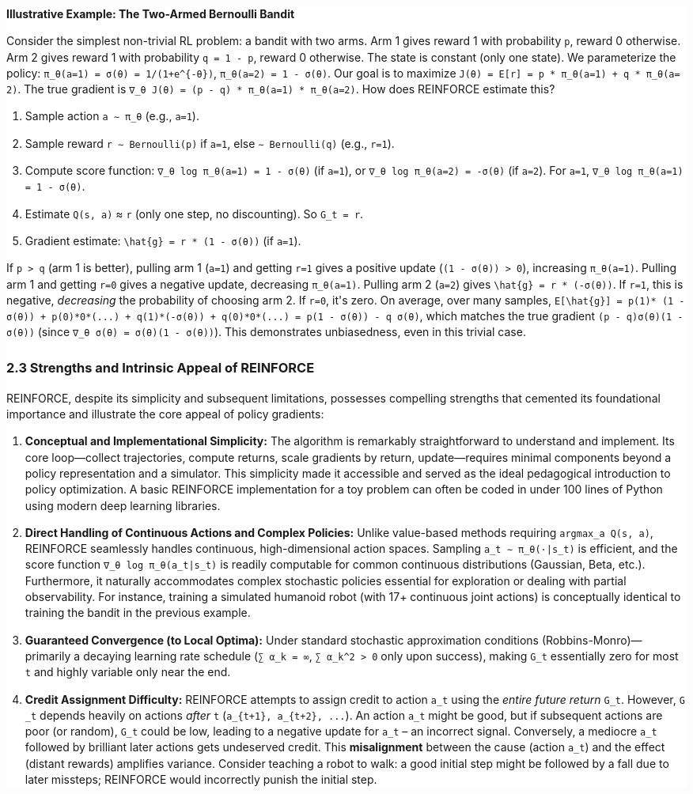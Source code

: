 **Illustrative Example: The Two-Armed Bernoulli Bandit**

Consider the simplest non-trivial RL problem: a bandit with two arms. Arm 1 gives reward 1 with probability `p`, reward 0 otherwise. Arm 2 gives reward 1 with probability `q = 1 - p`, reward 0 otherwise. The state is constant (only one state). We parameterize the policy: `π_θ(a=1) = σ(θ) = 1/(1+e^{-θ})`, `π_θ(a=2) = 1 - σ(θ)`. Our goal is to maximize `J(θ) = E[r] = p * π_θ(a=1) + q * π_θ(a=2)`. The true gradient is `∇_θ J(θ) = (p - q) * π_θ(a=1) * π_θ(a=2)`. How does REINFORCE estimate this?

1.  Sample action `a ∼ π_θ` (e.g., `a=1`).

2.  Sample reward `r ∼ Bernoulli(p)` if `a=1`, else `∼ Bernoulli(q)` (e.g., `r=1`).

3.  Compute score function: `∇_θ log π_θ(a=1) = 1 - σ(θ)` (if `a=1`), or `∇_θ log π_θ(a=2) = -σ(θ)` (if `a=2`). For `a=1`, `∇_θ log π_θ(a=1) = 1 - σ(θ)`.

4.  Estimate `Q(s, a)` ≈ `r` (only one step, no discounting). So `G_t = r`.

5.  Gradient estimate: `\hat{g} = r * (1 - σ(θ))` (if `a=1`).

If `p > q` (arm 1 is better), pulling arm 1 (`a=1`) and getting `r=1` gives a positive update (`(1 - σ(θ)) > 0`), increasing `π_θ(a=1)`. Pulling arm 1 and getting `r=0` gives a negative update, decreasing `π_θ(a=1)`. Pulling arm 2 (`a=2`) gives `\hat{g} = r * (-σ(θ))`. If `r=1`, this is negative, *decreasing* the probability of choosing arm 2. If `r=0`, it's zero. On average, over many samples, `E[\hat{g}] = p(1)* (1 - σ(θ)) + p(0)*0*(...) + q(1)*(-σ(θ)) + q(0)*0*(...) = p(1 - σ(θ)) - q σ(θ)`, which matches the true gradient `(p - q)σ(θ)(1 - σ(θ))` (since `∇_θ σ(θ) = σ(θ)(1 - σ(θ))`). This demonstrates unbiasedness, even in this trivial case.

### 2.3 Strengths and Intrinsic Appeal of REINFORCE

REINFORCE, despite its simplicity and subsequent limitations, possesses compelling strengths that cemented its foundational importance and illustrate the core appeal of policy gradients:

1.  **Conceptual and Implementational Simplicity:** The algorithm is remarkably straightforward to understand and implement. Its core loop—collect trajectories, compute returns, scale gradients by return, update—requires minimal components beyond a policy representation and a simulator. This simplicity made it accessible and served as the ideal pedagogical introduction to policy optimization. A basic REINFORCE implementation for a toy problem can often be coded in under 100 lines of Python using modern deep learning libraries.

2.  **Direct Handling of Continuous Actions and Complex Policies:** Unlike value-based methods requiring `argmax_a Q(s, a)`, REINFORCE seamlessly handles continuous, high-dimensional action spaces. Sampling `a_t ∼ π_θ(·|s_t)` is efficient, and the score function `∇_θ log π_θ(a_t|s_t)` is readily computable for common continuous distributions (Gaussian, Beta, etc.). Furthermore, it naturally accommodates complex stochastic policies essential for exploration or dealing with partial observability. For instance, training a simulated humanoid robot (with 17+ continuous joint actions) is conceptually identical to training the bandit in the previous example.

3.  **Guaranteed Convergence (to Local Optima):** Under standard stochastic approximation conditions (Robbins-Monro)—primarily a decaying learning rate schedule (`∑ α_k = ∞`, `∑ α_k^2 > 0` only upon success), making `G_t` essentially zero for most `t` and highly variable only near the end.

3.  **Credit Assignment Difficulty:** REINFORCE attempts to assign credit to action `a_t` using the *entire future return* `G_t`. However, `G_t` depends heavily on actions *after* `t` (`a_{t+1}, a_{t+2}, ...`). An action `a_t` might be good, but if subsequent actions are poor (or random), `G_t` could be low, leading to a negative update for `a_t` – an incorrect signal. Conversely, a mediocre `a_t` followed by brilliant later actions gets undeserved credit. This **misalignment** between the cause (action `a_t`) and the effect (distant rewards) amplifies variance. Consider teaching a robot to walk: a good initial step might be followed by a fall due to later missteps; REINFORCE would incorrectly punish the initial step.
